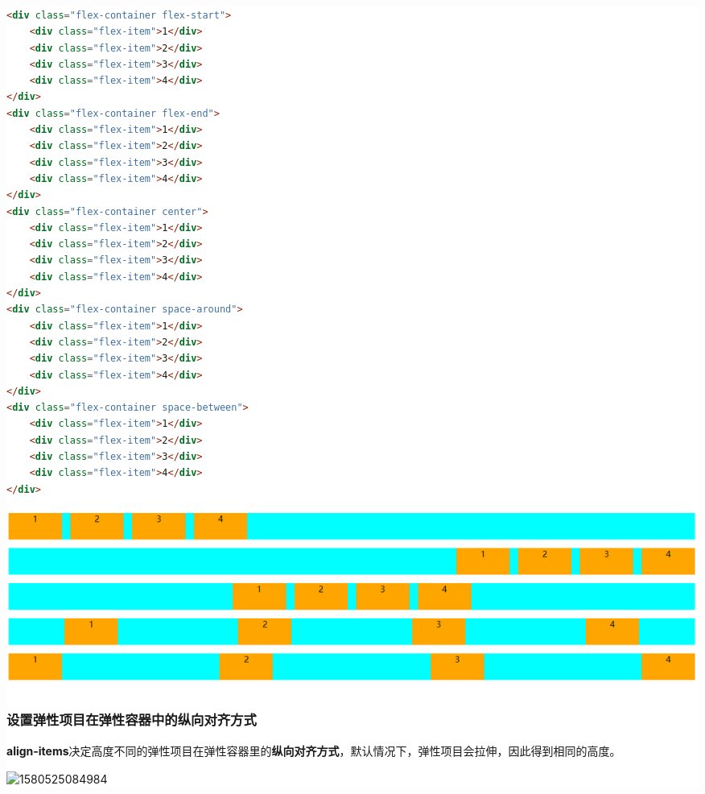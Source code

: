 ```html
<div class="flex-container flex-start">
    <div class="flex-item">1</div>
    <div class="flex-item">2</div>
    <div class="flex-item">3</div>
    <div class="flex-item">4</div>
</div>
<div class="flex-container flex-end">
    <div class="flex-item">1</div>
    <div class="flex-item">2</div>
    <div class="flex-item">3</div>
    <div class="flex-item">4</div>
</div>
<div class="flex-container center">
    <div class="flex-item">1</div>
    <div class="flex-item">2</div>
    <div class="flex-item">3</div>
    <div class="flex-item">4</div>
</div>
<div class="flex-container space-around">
    <div class="flex-item">1</div>
    <div class="flex-item">2</div>
    <div class="flex-item">3</div>
    <div class="flex-item">4</div>
</div>
<div class="flex-container space-between">
    <div class="flex-item">1</div>
    <div class="flex-item">2</div>
    <div class="flex-item">3</div>
    <div class="flex-item">4</div>
</div>
```

![1580524968118](/css/images/1580524968118.png)

### 设置弹性项目在弹性容器中的纵向对齐方式

**align-items**决定高度不同的弹性项目在弹性容器里的**纵向对齐方式**，默认情况下，弹性项目会拉伸，因此得到相同的高度。

![1580525084984](/images/1580525084984.png)
